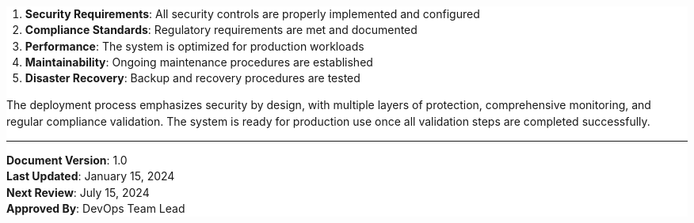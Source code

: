 1. **Security Requirements**: All security controls are properly implemented and configured
2. **Compliance Standards**: Regulatory requirements are met and documented
3. **Performance**: The system is optimized for production workloads
4. **Maintainability**: Ongoing maintenance procedures are established
5. **Disaster Recovery**: Backup and recovery procedures are tested

The deployment process emphasizes security by design, with multiple layers of protection, comprehensive monitoring, and regular compliance validation. The system is ready for production use once all validation steps are completed successfully.

---

**Document Version**: 1.0  
**Last Updated**: January 15, 2024  
**Next Review**: July 15, 2024  
**Approved By**: DevOps Team Lead